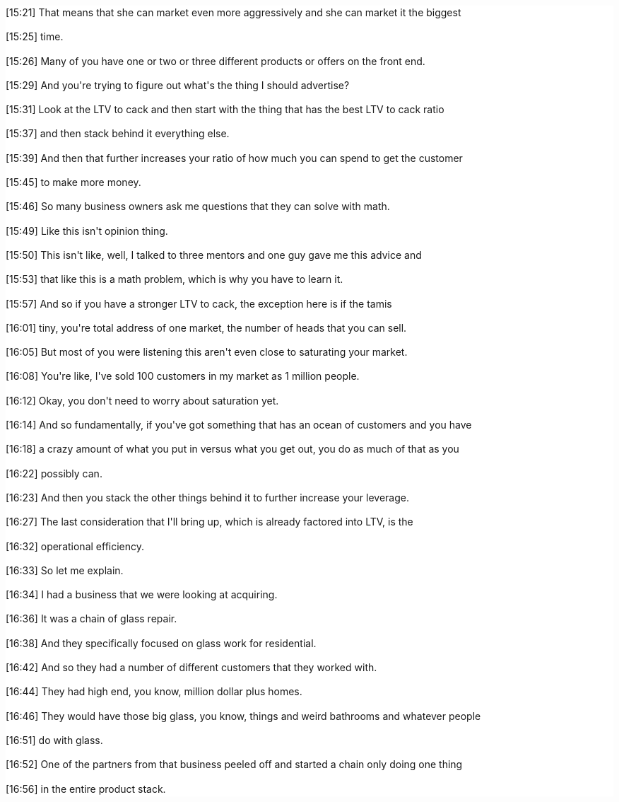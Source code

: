 [15:21] That means that she can market even more aggressively and she can market it the biggest

[15:25] time.

[15:26] Many of you have one or two or three different products or offers on the front end.

[15:29] And you're trying to figure out what's the thing I should advertise?

[15:31] Look at the LTV to cack and then start with the thing that has the best LTV to cack ratio

[15:37] and then stack behind it everything else.

[15:39] And then that further increases your ratio of how much you can spend to get the customer

[15:45] to make more money.

[15:46] So many business owners ask me questions that they can solve with math.

[15:49] Like this isn't opinion thing.

[15:50] This isn't like, well, I talked to three mentors and one guy gave me this advice and

[15:53] that like this is a math problem, which is why you have to learn it.

[15:57] And so if you have a stronger LTV to cack, the exception here is if the tamis

[16:01] tiny, you're total address of one market, the number of heads that you can sell.

[16:05] But most of you were listening this aren't even close to saturating your market.

[16:08] You're like, I've sold 100 customers in my market as 1 million people.

[16:12] Okay, you don't need to worry about saturation yet.

[16:14] And so fundamentally, if you've got something that has an ocean of customers and you have

[16:18] a crazy amount of what you put in versus what you get out, you do as much of that as you

[16:22] possibly can.

[16:23] And then you stack the other things behind it to further increase your leverage.

[16:27] The last consideration that I'll bring up, which is already factored into LTV, is the

[16:32] operational efficiency.

[16:33] So let me explain.

[16:34] I had a business that we were looking at acquiring.

[16:36] It was a chain of glass repair.

[16:38] And they specifically focused on glass work for residential.

[16:42] And so they had a number of different customers that they worked with.

[16:44] They had high end, you know, million dollar plus homes.

[16:46] They would have those big glass, you know, things and weird bathrooms and whatever people

[16:51] do with glass.

[16:52] One of the partners from that business peeled off and started a chain only doing one thing

[16:56] in the entire product stack.
